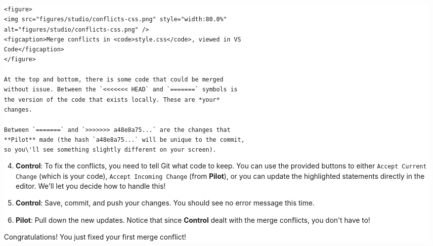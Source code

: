     <figure>
    <img src="figures/studio/conflicts-css.png" style="width:80.0%"
    alt="figures/studio/conflicts-css.png" />
    <figcaption>Merge conflicts in <code>style.css</code>, viewed in VS
    Code</figcaption>
    </figure>

    At the top and bottom, there is some code that could be merged
    without issue. Between the `<<<<<<< HEAD` and `=======` symbols is
    the version of the code that exists locally. These are *your*
    changes.

    Between `=======` and `>>>>>>> a48e8a75...` are the changes that
    **Pilot** made (the hash `a48e8a75...` will be unique to the commit,
    so you\'ll see something slightly different on your screen).

4.  **Control**: To fix the conflicts, you need to tell Git what code to
    keep. You can use the provided buttons to either
    `Accept Current Change` (which is your code),
    `Accept Incoming Change` (from **Pilot**), or you can update the
    highlighted statements directly in the editor. We\'ll let you decide
    how to handle this!

5.  **Control**: Save, commit, and push your changes. You should see no
    error message this time.

6.  **Pilot**: Pull down the new updates. Notice that since **Control**
    dealt with the merge conflicts, you don\'t have to!

Congratulations! You just fixed your first merge conflict!
